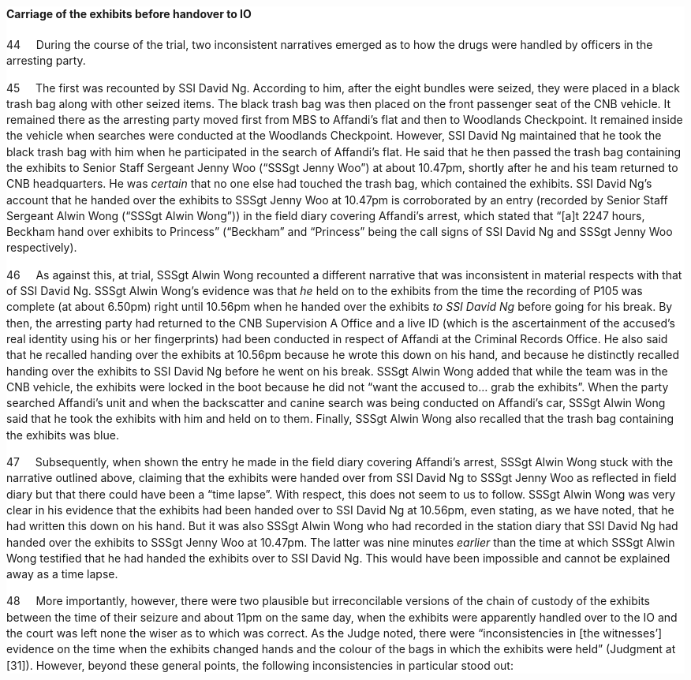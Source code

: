 #### Carriage of the exhibits before handover to IO

44     During the course of the trial, two inconsistent narratives emerged as to how the drugs were handled by officers in the arresting party.

45     The first was recounted by SSI David Ng. According to him, after the eight bundles were seized, they were placed in a black trash bag along with other seized items. The black trash bag was then placed on the front passenger seat of the CNB vehicle. It remained there as the arresting party moved first from MBS to Affandi’s flat and then to Woodlands Checkpoint. It remained inside the vehicle when searches were conducted at the Woodlands Checkpoint. However, SSI David Ng maintained that he took the black trash bag with him when he participated in the search of Affandi’s flat. He said that he then passed the trash bag containing the exhibits to Senior Staff Sergeant Jenny Woo (“SSSgt Jenny Woo”) at about 10.47pm, shortly after he and his team returned to CNB headquarters. He was _certain_ that no one else had touched the trash bag, which contained the exhibits. SSI David Ng’s account that he handed over the exhibits to SSSgt Jenny Woo at 10.47pm is corroborated by an entry (recorded by Senior Staff Sergeant Alwin Wong (“SSSgt Alwin Wong”)) in the field diary covering Affandi’s arrest, which stated that “\[a\]t 2247 hours, Beckham hand over exhibits to Princess” (“Beckham” and “Princess” being the call signs of SSI David Ng and SSSgt Jenny Woo respectively).

46     As against this, at trial, SSSgt Alwin Wong recounted a different narrative that was inconsistent in material respects with that of SSI David Ng. SSSgt Alwin Wong’s evidence was that _he_ held on to the exhibits from the time the recording of P105 was complete (at about 6.50pm) right until 10.56pm when he handed over the exhibits _to SSI David Ng_ before going for his break. By then, the arresting party had returned to the CNB Supervision A Office and a live ID (which is the ascertainment of the accused’s real identity using his or her fingerprints) had been conducted in respect of Affandi at the Criminal Records Office. He also said that he recalled handing over the exhibits at 10.56pm because he wrote this down on his hand, and because he distinctly recalled handing over the exhibits to SSI David Ng before he went on his break. SSSgt Alwin Wong added that while the team was in the CNB vehicle, the exhibits were locked in the boot because he did not “want the accused to… grab the exhibits”. When the party searched Affandi’s unit and when the backscatter and canine search was being conducted on Affandi’s car, SSSgt Alwin Wong said that he took the exhibits with him and held on to them. Finally, SSSgt Alwin Wong also recalled that the trash bag containing the exhibits was blue.

47     Subsequently, when shown the entry he made in the field diary covering Affandi’s arrest, SSSgt Alwin Wong stuck with the narrative outlined above, claiming that the exhibits were handed over from SSI David Ng to SSSgt Jenny Woo as reflected in field diary but that there could have been a “time lapse”. With respect, this does not seem to us to follow. SSSgt Alwin Wong was very clear in his evidence that the exhibits had been handed over to SSI David Ng at 10.56pm, even stating, as we have noted, that he had written this down on his hand. But it was also SSSgt Alwin Wong who had recorded in the station diary that SSI David Ng had handed over the exhibits to SSSgt Jenny Woo at 10.47pm. The latter was nine minutes _earlier_ than the time at which SSSgt Alwin Wong testified that he had handed the exhibits over to SSI David Ng. This would have been impossible and cannot be explained away as a time lapse.

48     More importantly, however, there were two plausible but irreconcilable versions of the chain of custody of the exhibits between the time of their seizure and about 11pm on the same day, when the exhibits were apparently handled over to the IO and the court was left none the wiser as to which was correct. As the Judge noted, there were “inconsistencies in \[the witnesses’\] evidence on the time when the exhibits changed hands and the colour of the bags in which the exhibits were held” (Judgment at \[31\]). However, beyond these general points, the following inconsistencies in particular stood out:
